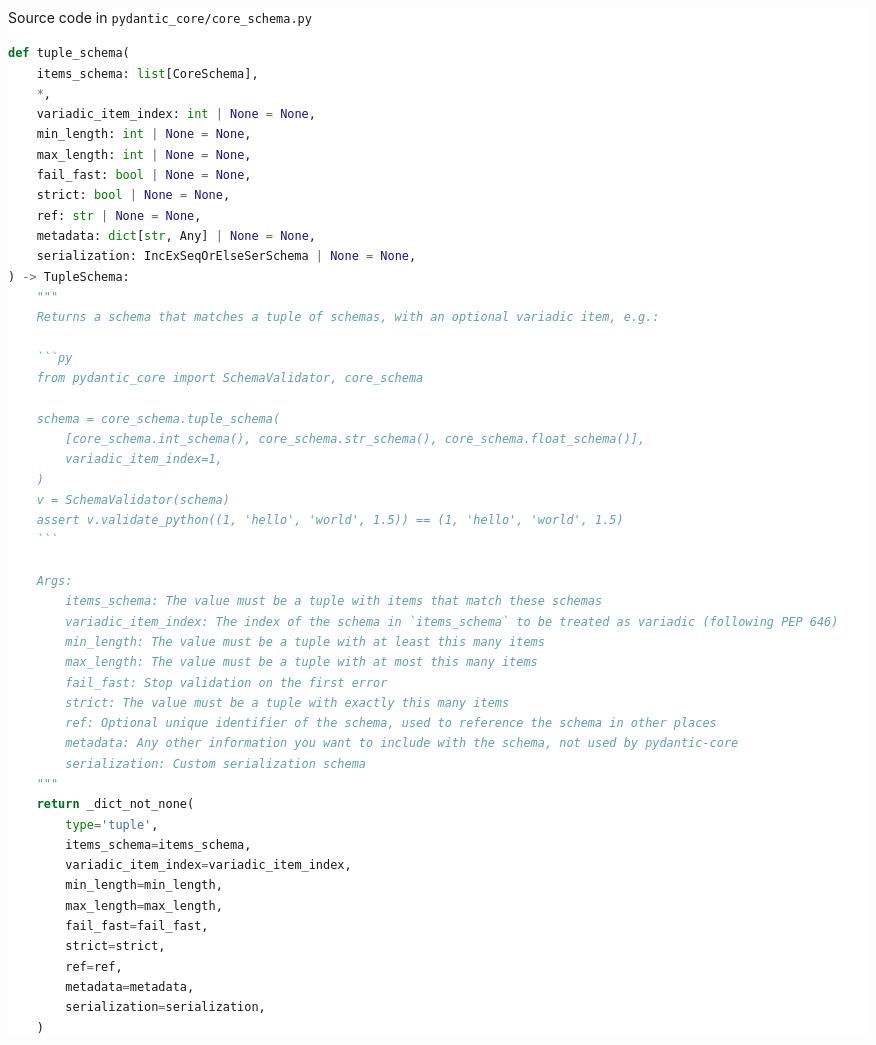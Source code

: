 Source code in `pydantic_core/core_schema.py`

````python
def tuple_schema(
    items_schema: list[CoreSchema],
    *,
    variadic_item_index: int | None = None,
    min_length: int | None = None,
    max_length: int | None = None,
    fail_fast: bool | None = None,
    strict: bool | None = None,
    ref: str | None = None,
    metadata: dict[str, Any] | None = None,
    serialization: IncExSeqOrElseSerSchema | None = None,
) -> TupleSchema:
    """
    Returns a schema that matches a tuple of schemas, with an optional variadic item, e.g.:

    ```py
    from pydantic_core import SchemaValidator, core_schema

    schema = core_schema.tuple_schema(
        [core_schema.int_schema(), core_schema.str_schema(), core_schema.float_schema()],
        variadic_item_index=1,
    )
    v = SchemaValidator(schema)
    assert v.validate_python((1, 'hello', 'world', 1.5)) == (1, 'hello', 'world', 1.5)
    ```

    Args:
        items_schema: The value must be a tuple with items that match these schemas
        variadic_item_index: The index of the schema in `items_schema` to be treated as variadic (following PEP 646)
        min_length: The value must be a tuple with at least this many items
        max_length: The value must be a tuple with at most this many items
        fail_fast: Stop validation on the first error
        strict: The value must be a tuple with exactly this many items
        ref: Optional unique identifier of the schema, used to reference the schema in other places
        metadata: Any other information you want to include with the schema, not used by pydantic-core
        serialization: Custom serialization schema
    """
    return _dict_not_none(
        type='tuple',
        items_schema=items_schema,
        variadic_item_index=variadic_item_index,
        min_length=min_length,
        max_length=max_length,
        fail_fast=fail_fast,
        strict=strict,
        ref=ref,
        metadata=metadata,
        serialization=serialization,
    )

````
